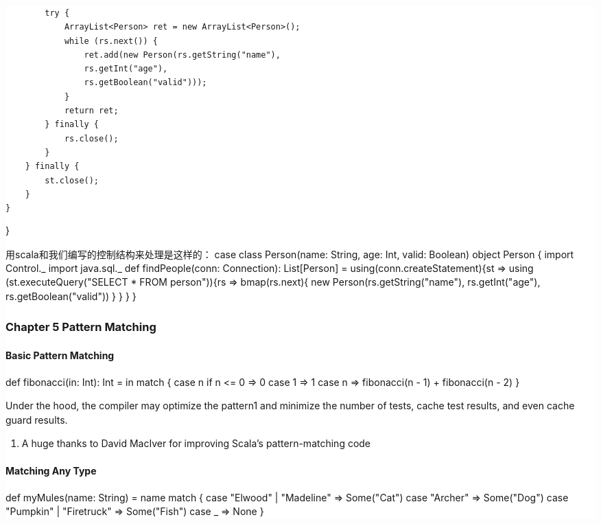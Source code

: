 			try {
				ArrayList<Person> ret = new ArrayList<Person>();
				while (rs.next()) {
					ret.add(new Person(rs.getString("name"),
					rs.getInt("age"),
					rs.getBoolean("valid")));
				}
				return ret;
			} finally {
				rs.close();
			}
		} finally {
			st.close();
		}
	}
}

用scala和我们编写的控制结构来处理是这样的：
case class Person(name: String, age: Int, valid: Boolean)
object Person {
	import Control._
	import java.sql._
	def findPeople(conn: Connection): List[Person] =
	using(conn.createStatement){st =>
		using (st.executeQuery("SELECT * FROM person")){rs =>
			bmap(rs.next){
				new Person(rs.getString("name"), rs.getInt("age"), rs.getBoolean("valid"))
			}
		}
	}
}


### Chapter 5 Pattern Matching

#### Basic Pattern Matching

def fibonacci(in: Int): Int = in match {
	case n if n <= 0 => 0
	case 1 => 1
	case n => fibonacci(n - 1) + fibonacci(n - 2)
}

Under the hood, the compiler may optimize the pattern1 and minimize
the number of tests, cache test results, and even cache guard results.
1. A huge thanks to David MacIver for improving Scala’s pattern-matching code

#### Matching Any Type

def myMules(name: String) = name match {
	case "Elwood" | "Madeline" => Some("Cat")
	case "Archer" => Some("Dog")
	case "Pumpkin" | "Firetruck" => Some("Fish")
	case _ => None
}

